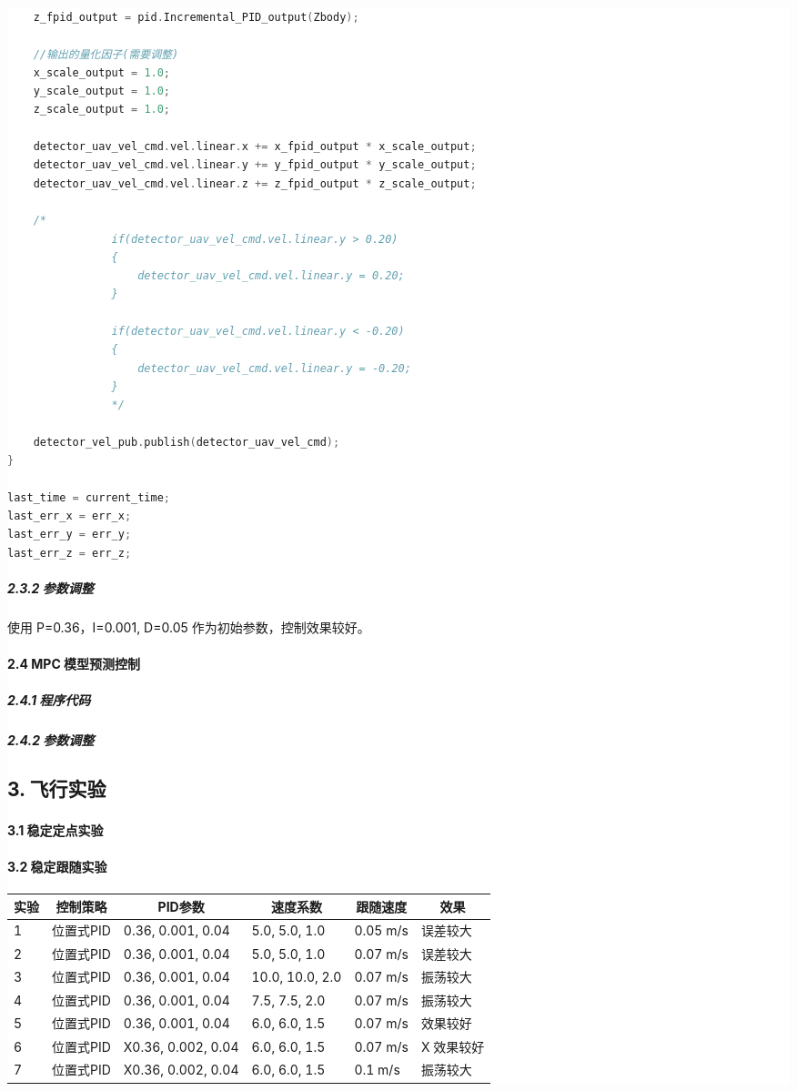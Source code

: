 ```cpp
    z_fpid_output = pid.Incremental_PID_output(Zbody);

    //输出的量化因子(需要调整)
    x_scale_output = 1.0;
    y_scale_output = 1.0;
    z_scale_output = 1.0;

    detector_uav_vel_cmd.vel.linear.x += x_fpid_output * x_scale_output;
    detector_uav_vel_cmd.vel.linear.y += y_fpid_output * y_scale_output;
    detector_uav_vel_cmd.vel.linear.z += z_fpid_output * z_scale_output;

    /*
                if(detector_uav_vel_cmd.vel.linear.y > 0.20)
                {
                    detector_uav_vel_cmd.vel.linear.y = 0.20;
                }

                if(detector_uav_vel_cmd.vel.linear.y < -0.20)
                {
                    detector_uav_vel_cmd.vel.linear.y = -0.20;
                }
                */

    detector_vel_pub.publish(detector_uav_vel_cmd);
}

last_time = current_time;
last_err_x = err_x;
last_err_y = err_y;
last_err_z = err_z;
```

##### 2.3.2 参数调整

使用 P=0.36，I=0.001, D=0.05 作为初始参数，控制效果较好。



#### 2.4 MPC 模型预测控制

##### 2.4.1 程序代码

##### 2.4.2 参数调整



## 3. 飞行实验

#### 3.1 稳定定点实验

#### 3.2 稳定跟随实验

| 实验 | 控制策略  | PID参数                          | 速度系数        | 跟随速度 | 效果        |
| ---- | --------- | -------------------------------- | --------------- | -------- | ----------- |
| 1    | 位置式PID | 0.36, 0.001, 0.04                | 5.0, 5.0, 1.0   | 0.05 m/s | 误差较大    |
| 2    | 位置式PID | 0.36, 0.001, 0.04                | 5.0, 5.0, 1.0   | 0.07 m/s | 误差较大    |
| 3    | 位置式PID | 0.36, 0.001, 0.04                | 10.0, 10.0, 2.0 | 0.07 m/s | 振荡较大    |
| 4    | 位置式PID | 0.36, 0.001, 0.04                | 7.5, 7.5, 2.0   | 0.07 m/s | 振荡较大    |
| 5    | 位置式PID | 0.36, 0.001, 0.04                | 6.0, 6.0, 1.5   | 0.07 m/s | 效果较好    |
| 6    | 位置式PID | X0.36, 0.002, 0.04               | 6.0, 6.0, 1.5   | 0.07 m/s | X 效果较好  |
| 7    | 位置式PID | X0.36, 0.002, 0.04               | 6.0, 6.0, 1.5   | 0.1 m/s  | 振荡较大    |